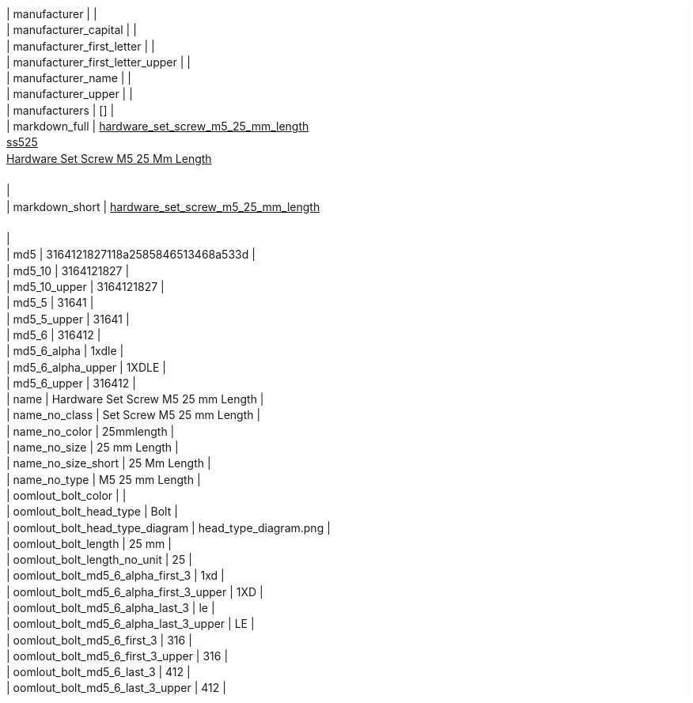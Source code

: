 | manufacturer |  |  
| manufacturer_capital |  |  
| manufacturer_first_letter |  |  
| manufacturer_first_letter_upper |  |  
| manufacturer_name |  |  
| manufacturer_upper |  |  
| manufacturers | [] |  
| markdown_full | [hardware_set_screw_m5_25_mm_length](https://github.com/oomlout/oomlout_oomp_current_version_messy/tree/main/parts/hardware_set_screw_m5_25_mm_length)<br>[ss525](https://github.com/oomlout/oomlout_oomp_current_version_messy/tree/main/parts/hardware_set_screw_m5_25_mm_length)<br>[Hardware Set Screw M5 25 Mm Length](https://github.com/oomlout/oomlout_oomp_current_version_messy/tree/main/parts/hardware_set_screw_m5_25_mm_length)<br><br> |  
| markdown_short | [hardware_set_screw_m5_25_mm_length](https://github.com/oomlout/oomlout_oomp_current_version_messy/tree/main/parts/hardware_set_screw_m5_25_mm_length)<br><br> |  
| md5 | 3164121827118a2585846513468a533d |  
| md5_10 | 3164121827 |  
| md5_10_upper | 3164121827 |  
| md5_5 | 31641 |  
| md5_5_upper | 31641 |  
| md5_6 | 316412 |  
| md5_6_alpha | 1xdle |  
| md5_6_alpha_upper | 1XDLE |  
| md5_6_upper | 316412 |  
| name | Hardware Set Screw M5 25 mm Length |  
| name_no_class | Set Screw M5 25 mm Length |  
| name_no_color | 25mmlength |  
| name_no_size | 25 mm Length |  
| name_no_size_short | 25 Mm Length |  
| name_no_type | M5 25 mm Length |  
| oomlout_bolt_color |  |  
| oomlout_bolt_head_type | Bolt |  
| oomlout_bolt_head_type_diagram | head_type_diagram.png |  
| oomlout_bolt_length | 25 mm |  
| oomlout_bolt_length_no_unit | 25 |  
| oomlout_bolt_md5_6_alpha_first_3 | 1xd |  
| oomlout_bolt_md5_6_alpha_first_3_upper | 1XD |  
| oomlout_bolt_md5_6_alpha_last_3 | le |  
| oomlout_bolt_md5_6_alpha_last_3_upper | LE |  
| oomlout_bolt_md5_6_first_3 | 316 |  
| oomlout_bolt_md5_6_first_3_upper | 316 |  
| oomlout_bolt_md5_6_last_3 | 412 |  
| oomlout_bolt_md5_6_last_3_upper | 412 |  
